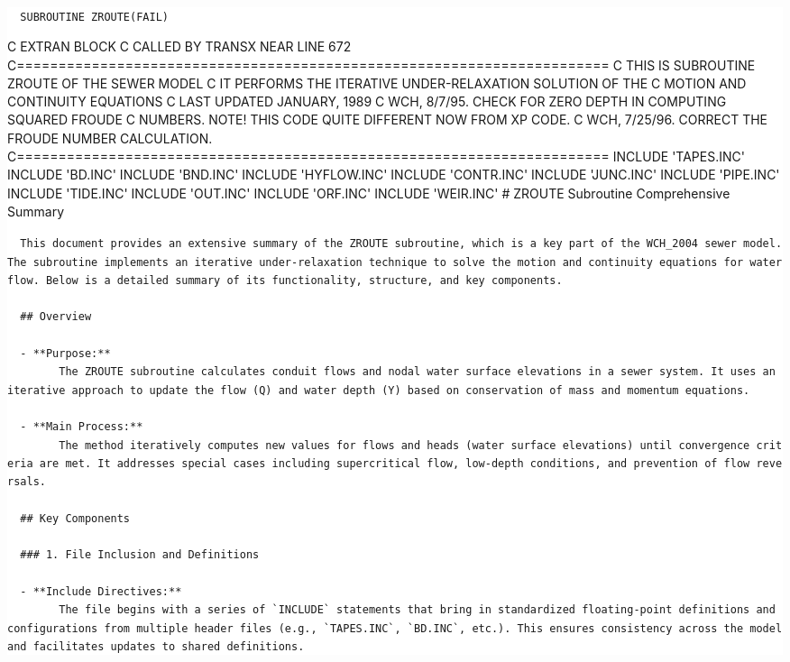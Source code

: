       SUBROUTINE ZROUTE(FAIL)
C	EXTRAN BLOCK
C	CALLED BY TRANSX NEAR LINE 672
C=======================================================================
C     THIS IS SUBROUTINE ZROUTE OF THE SEWER MODEL
C     IT PERFORMS THE ITERATIVE UNDER-RELAXATION SOLUTION OF THE
C     MOTION AND CONTINUITY EQUATIONS
C     LAST UPDATED JANUARY, 1989
C     WCH, 8/7/95.  CHECK FOR ZERO DEPTH IN COMPUTING SQUARED FROUDE
C       NUMBERS.  NOTE!  THIS CODE QUITE DIFFERENT NOW FROM XP CODE.
C     WCH, 7/25/96.  CORRECT THE FROUDE NUMBER CALCULATION.
C=======================================================================
      INCLUDE 'TAPES.INC'
      INCLUDE 'BD.INC'
      INCLUDE 'BND.INC'
      INCLUDE 'HYFLOW.INC'
      INCLUDE 'CONTR.INC'
      INCLUDE 'JUNC.INC'
      INCLUDE 'PIPE.INC'
      INCLUDE 'TIDE.INC'
      INCLUDE 'OUT.INC'
      INCLUDE 'ORF.INC'
      INCLUDE 'WEIR.INC'
      # ZROUTE Subroutine Comprehensive Summary

      This document provides an extensive summary of the ZROUTE subroutine, which is a key part of the WCH_2004 sewer model. The subroutine implements an iterative under-relaxation technique to solve the motion and continuity equations for water flow. Below is a detailed summary of its functionality, structure, and key components.

      ## Overview

      - **Purpose:**  
            The ZROUTE subroutine calculates conduit flows and nodal water surface elevations in a sewer system. It uses an iterative approach to update the flow (Q) and water depth (Y) based on conservation of mass and momentum equations.

      - **Main Process:**  
            The method iteratively computes new values for flows and heads (water surface elevations) until convergence criteria are met. It addresses special cases including supercritical flow, low-depth conditions, and prevention of flow reversals.

      ## Key Components

      ### 1. File Inclusion and Definitions

      - **Include Directives:**  
            The file begins with a series of `INCLUDE` statements that bring in standardized floating-point definitions and configurations from multiple header files (e.g., `TAPES.INC`, `BD.INC`, etc.). This ensures consistency across the model and facilitates updates to shared definitions.
